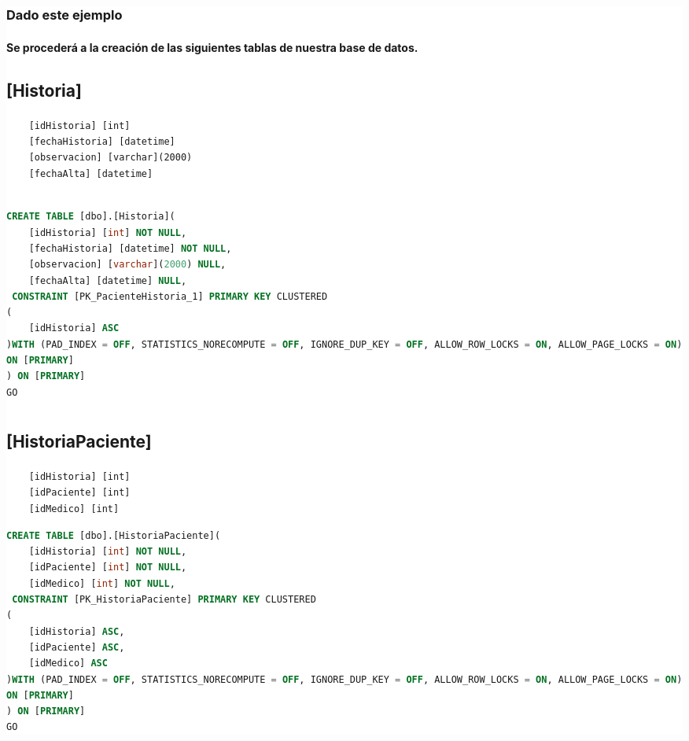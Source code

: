 
### Dado este ejemplo
#### Se procederá a la creación de las siguientes tablas de nuestra base de datos.


## [Historia]

        [idHistoria] [int] 
        [fechaHistoria] [datetime]
        [observacion] [varchar](2000)
        [fechaAlta] [datetime] 

~~~sql

CREATE TABLE [dbo].[Historia](
	[idHistoria] [int] NOT NULL,
	[fechaHistoria] [datetime] NOT NULL,
	[observacion] [varchar](2000) NULL,
	[fechaAlta] [datetime] NULL,
 CONSTRAINT [PK_PacienteHistoria_1] PRIMARY KEY CLUSTERED 
(
	[idHistoria] ASC
)WITH (PAD_INDEX = OFF, STATISTICS_NORECOMPUTE = OFF, IGNORE_DUP_KEY = OFF, ALLOW_ROW_LOCKS = ON, ALLOW_PAGE_LOCKS = ON) ON [PRIMARY]
) ON [PRIMARY]
GO
~~~
# 
## [HistoriaPaciente]
        [idHistoria] [int]
        [idPaciente] [int]
        [idMedico] [int] 

~~~sql
CREATE TABLE [dbo].[HistoriaPaciente](
	[idHistoria] [int] NOT NULL,
	[idPaciente] [int] NOT NULL,
	[idMedico] [int] NOT NULL,
 CONSTRAINT [PK_HistoriaPaciente] PRIMARY KEY CLUSTERED 
(
	[idHistoria] ASC,
	[idPaciente] ASC,
	[idMedico] ASC
)WITH (PAD_INDEX = OFF, STATISTICS_NORECOMPUTE = OFF, IGNORE_DUP_KEY = OFF, ALLOW_ROW_LOCKS = ON, ALLOW_PAGE_LOCKS = ON) ON [PRIMARY]
) ON [PRIMARY]
GO
~~~
#

